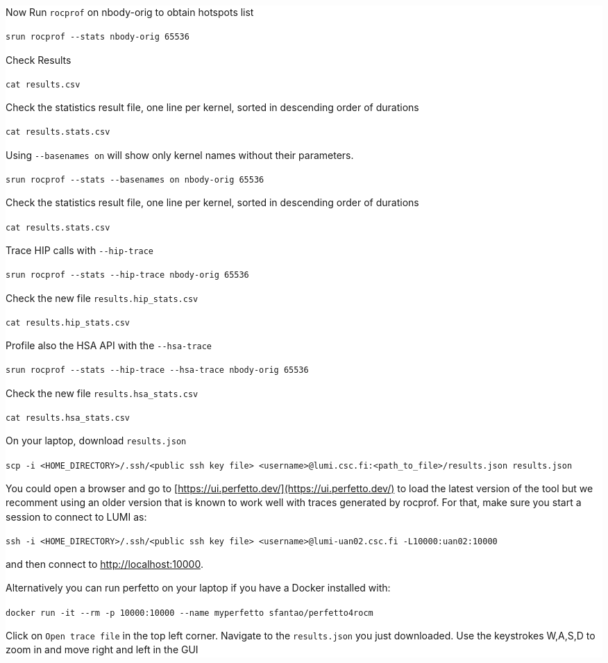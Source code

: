 Now Run `rocprof` on nbody-orig to obtain hotspots list
```
srun rocprof --stats nbody-orig 65536
```
Check Results
```
cat results.csv
```
Check the statistics result file, one line per kernel, sorted in descending order of durations
```
cat results.stats.csv
```
Using `--basenames on` will show only kernel names without their parameters.
```
srun rocprof --stats --basenames on nbody-orig 65536
```
Check the statistics result file, one line per kernel, sorted in descending order of durations
```
cat results.stats.csv
```
Trace HIP calls with `--hip-trace`
```
srun rocprof --stats --hip-trace nbody-orig 65536
```
Check the new file `results.hip_stats.csv`
```
cat results.hip_stats.csv
```
Profile also the HSA API with the `--hsa-trace`
```
srun rocprof --stats --hip-trace --hsa-trace nbody-orig 65536
```
Check the new file `results.hsa_stats.csv`
```
cat results.hsa_stats.csv
```
On your laptop, download `results.json`
```
scp -i <HOME_DIRECTORY>/.ssh/<public ssh key file> <username>@lumi.csc.fi:<path_to_file>/results.json results.json
```

You could open a browser and go to [https://ui.perfetto.dev/](https://ui.perfetto.dev/) to load the latest version of the tool but we recomment using an older version that is known to work well with traces generated by rocprof. For that, make sure you start a session to connect to LUMI as:
```
ssh -i <HOME_DIRECTORY>/.ssh/<public ssh key file> <username>@lumi-uan02.csc.fi -L10000:uan02:10000
```
and then connect to [http://localhost:10000](http://localhost:10000).

Alternatively you can run perfetto on your laptop if you have a Docker installed with:
```
docker run -it --rm -p 10000:10000 --name myperfetto sfantao/perfetto4rocm
```

Click on `Open trace file` in the top left corner.
Navigate to the `results.json` you just downloaded.
Use the keystrokes W,A,S,D to zoom in and move right and left in the GUI
